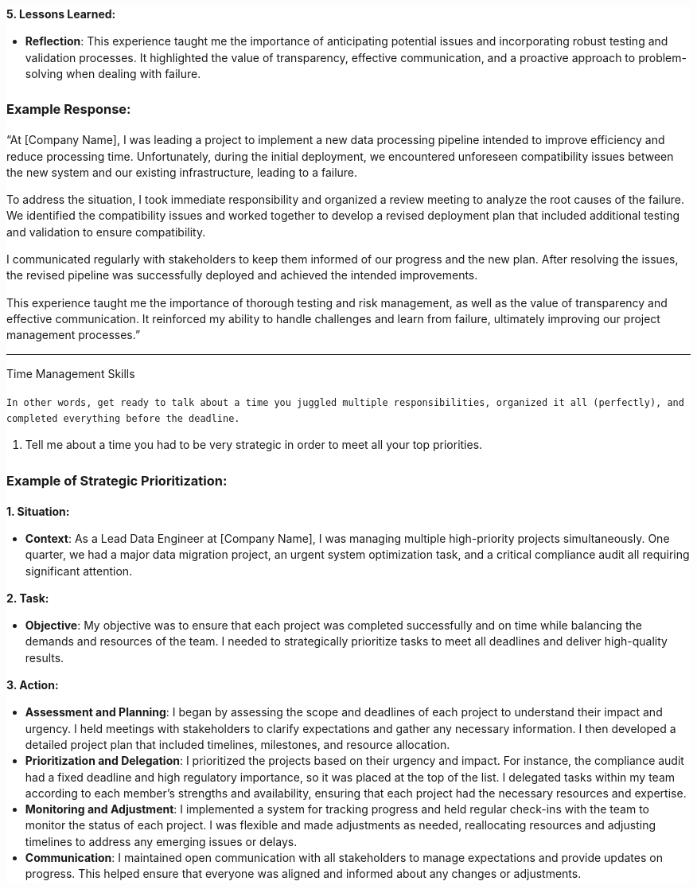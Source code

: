 **5. Lessons Learned:**
- **Reflection**: This experience taught me the importance of anticipating potential issues and incorporating robust testing and validation processes. It highlighted the value of transparency, effective communication, and a proactive approach to problem-solving when dealing with failure.

### **Example Response:**

“At [Company Name], I was leading a project to implement a new data processing pipeline intended to improve efficiency and reduce processing time. Unfortunately, during the initial deployment, we encountered unforeseen compatibility issues between the new system and our existing infrastructure, leading to a failure.

To address the situation, I took immediate responsibility and organized a review meeting to analyze the root causes of the failure. We identified the compatibility issues and worked together to develop a revised deployment plan that included additional testing and validation to ensure compatibility.

I communicated regularly with stakeholders to keep them informed of our progress and the new plan. After resolving the issues, the revised pipeline was successfully deployed and achieved the intended improvements. 

This experience taught me the importance of thorough testing and risk management, as well as the value of transparency and effective communication. It reinforced my ability to handle challenges and learn from failure, ultimately improving our project management processes.”

-----------------------------------------------------------------------------------------------------------------------------

Time Management Skills

```
In other words, get ready to talk about a time you juggled multiple responsibilities, organized it all (perfectly), and completed everything before the deadline.
```

1. Tell me about a time you had to be very strategic in order to meet all your top priorities.

### **Example of Strategic Prioritization:**

**1. Situation:**
- **Context**: As a Lead Data Engineer at [Company Name], I was managing multiple high-priority projects simultaneously. One quarter, we had a major data migration project, an urgent system optimization task, and a critical compliance audit all requiring significant attention.

**2. Task:**
- **Objective**: My objective was to ensure that each project was completed successfully and on time while balancing the demands and resources of the team. I needed to strategically prioritize tasks to meet all deadlines and deliver high-quality results.

**3. Action:**
- **Assessment and Planning**: I began by assessing the scope and deadlines of each project to understand their impact and urgency. I held meetings with stakeholders to clarify expectations and gather any necessary information. I then developed a detailed project plan that included timelines, milestones, and resource allocation.
- **Prioritization and Delegation**: I prioritized the projects based on their urgency and impact. For instance, the compliance audit had a fixed deadline and high regulatory importance, so it was placed at the top of the list. I delegated tasks within my team according to each member’s strengths and availability, ensuring that each project had the necessary resources and expertise.
- **Monitoring and Adjustment**: I implemented a system for tracking progress and held regular check-ins with the team to monitor the status of each project. I was flexible and made adjustments as needed, reallocating resources and adjusting timelines to address any emerging issues or delays.
- **Communication**: I maintained open communication with all stakeholders to manage expectations and provide updates on progress. This helped ensure that everyone was aligned and informed about any changes or adjustments.
